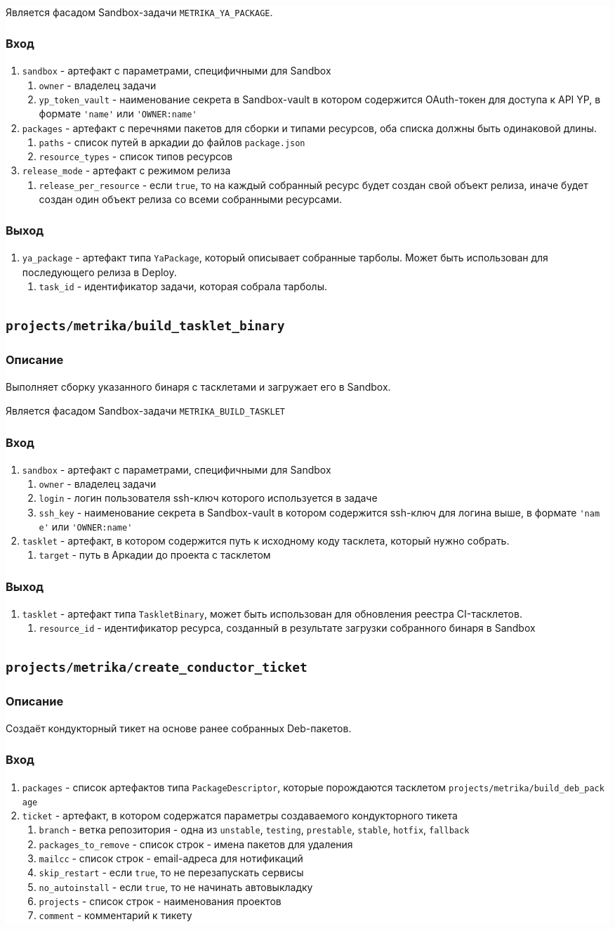 Является фасадом Sandbox-задачи ```METRIKA_YA_PACKAGE```.

### Вход
1. ```sandbox``` - артефакт с параметрами, специфичными для Sandbox
   1. ```owner``` - владелец задачи
   1. ```yp_token_vault``` - наименование секрета в Sandbox-vault в котором содержится OAuth-токен для доступа к API YP, в формате ```'name'``` или ```'OWNER:name'```
1. ```packages``` - артефакт с перечнями пакетов для сборки и типами ресурсов, оба списка должны быть одинаковой длины.
   1. ```paths``` - список путей в аркадии до файлов ```package.json```
   1. ```resource_types``` - список типов ресурсов
1. ```release_mode``` - артефакт с режимом релиза
   1. ```release_per_resource``` - если ```true```, то на каждый собранный ресурс будет создан свой объект релиза, иначе будет создан один объект релиза со всеми собранными ресурсами.

### Выход
1. ```ya_package``` - артефакт типа ```YaPackage```, который описывает собранные тарболы. Может быть использован для последующего релиза в Deploy.
   1. ```task_id``` - идентификатор задачи, которая собрала тарболы.

## ```projects/metrika/build_tasklet_binary```
### Описание
Выполняет сборку указанного бинаря с тасклетами и загружает его в Sandbox.

Является фасадом Sandbox-задачи ```METRIKA_BUILD_TASKLET```

### Вход
1. ```sandbox``` - артефакт с параметрами, специфичными для Sandbox
   1. ```owner``` - владелец задачи
   1. ```login``` - логин пользователя ssh-ключ которого используется в задаче
   1. ```ssh_key``` - наименование секрета в Sandbox-vault в котором содержится ssh-ключ для логина выше, в формате ```'name'``` или ```'OWNER:name'```
1. ```tasklet``` - артефакт, в котором содержится путь к исходному коду тасклета, который нужно собрать.
   1. ```target``` - путь в Аркадии до проекта с тасклетом

### Выход
1. ```tasklet``` - артефакт типа ```TaskletBinary```, может быть использован для обновления реестра CI-тасклетов.
   1. ```resource_id``` -  идентификатор ресурса, созданный в результате загрузки собранного бинаря в Sandbox

## ```projects/metrika/create_conductor_ticket```
### Описание
Создаёт кондукторный тикет на основе ранее собранных Deb-пакетов.

### Вход
1. ```packages``` - список артефактов типа ```PackageDescriptor```, которые порождаются тасклетом ```projects/metrika/build_deb_package```
1. ```ticket``` - артефакт, в котором содержатся параметры создаваемого кондукторного тикета
   1. ```branch``` - ветка репозитория - одна из ```unstable```, ```testing```, ```prestable```, ```stable```, ```hotfix```, ```fallback```
   1. ```packages_to_remove``` - список строк - имена пакетов для удаления
   1. ```mailcc``` -  список строк - email-адреса для нотификаций
   1. ```skip_restart``` - если ```true```, то не перезапускать сервисы
   1. ```no_autoinstall``` - если ```true```, то не начинать автовыкладку
   1. ```projects``` -  список строк - наименования проектов
   1. ```comment``` - комментарий к тикету
